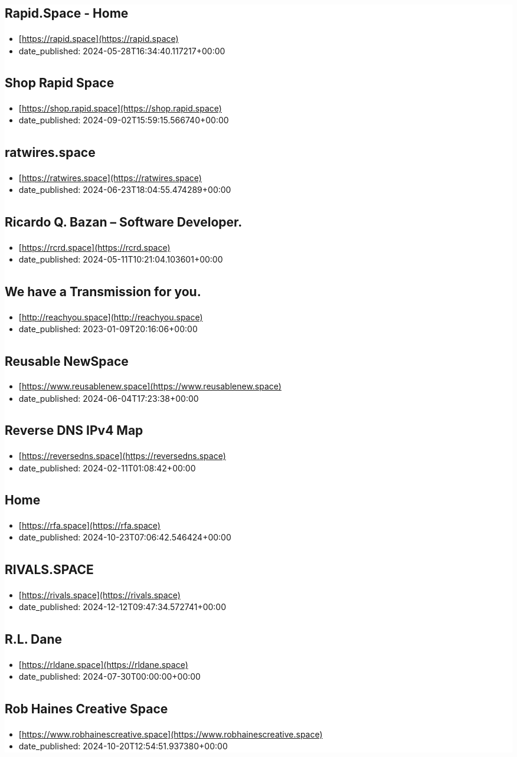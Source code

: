  ## Rapid.Space - Home
 - [https://rapid.space](https://rapid.space)
 - date_published: 2024-05-28T16:34:40.117217+00:00

 ## Shop Rapid Space
 - [https://shop.rapid.space](https://shop.rapid.space)
 - date_published: 2024-09-02T15:59:15.566740+00:00

 ## ratwires.space
 - [https://ratwires.space](https://ratwires.space)
 - date_published: 2024-06-23T18:04:55.474289+00:00

 ## Ricardo Q. Bazan – Software Developer.
 - [https://rcrd.space](https://rcrd.space)
 - date_published: 2024-05-11T10:21:04.103601+00:00

 ## We have a Transmission for you.
 - [http://reachyou.space](http://reachyou.space)
 - date_published: 2023-01-09T20:16:06+00:00

 ## Reusable NewSpace
 - [https://www.reusablenew.space](https://www.reusablenew.space)
 - date_published: 2024-06-04T17:23:38+00:00

 ## Reverse DNS IPv4 Map
 - [https://reversedns.space](https://reversedns.space)
 - date_published: 2024-02-11T01:08:42+00:00

 ## Home
 - [https://rfa.space](https://rfa.space)
 - date_published: 2024-10-23T07:06:42.546424+00:00

 ## RIVALS.SPACE
 - [https://rivals.space](https://rivals.space)
 - date_published: 2024-12-12T09:47:34.572741+00:00

 ## R.L. Dane
 - [https://rldane.space](https://rldane.space)
 - date_published: 2024-07-30T00:00:00+00:00

 ## Rob Haines Creative Space
 - [https://www.robhainescreative.space](https://www.robhainescreative.space)
 - date_published: 2024-10-20T12:54:51.937380+00:00
